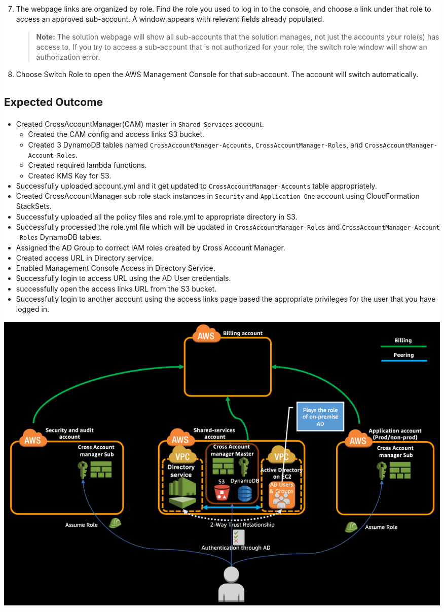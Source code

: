7.  The webpage links are organized by role. Find the role you used to log in to the console, and choose a link under that role to access an approved sub-account. A window appears with relevant fields already populated.

    > **Note:**
    > The solution webpage will show all sub-accounts that the solution manages, not just the accounts your role(s) has access to. If you try to access a sub-account that is not authorized for your role, the switch role window will show an authorization error.

8.  Choose Switch Role to open the AWS Management Console for that sub-account. The account will switch automatically.


## Expected Outcome
*   Created CrossAccountManager(CAM) master in `Shared Services` account.
    -   Created the CAM config and access links S3 bucket.
    -   Created 3 DynamoDB tables named `CrossAccountManager-Accounts`, `CrossAccountManager-Roles`, and `CrossAccountManager-Account-Roles`.
    -   Created required lambda functions.
    -   Created KMS Key for S3.
*   Successfully uploaded account.yml and it get updated to `CrossAccountManager-Accounts` table appropriately.
*   Created CrossAccountManager sub role stack instances in `Security` and `Application One` account using CloudFormation StackSets.
*   Successfully uploaded all the policy files and role.yml to appropriate directory in S3.
*   Successfully processed the role.yml file which will be updated in `CrossAccountManager-Roles` and `CrossAccountManager-Account-Roles` DynamoDB tables.
*   Assigned the AD Group to correct IAM roles created by Cross Account Manager.
*   Created access URL in Directory service.
*   Enabled Management Console Access in Directory Service.
*   Successfully login to access URL using the AD User credentials.
*   successfully open the access links URL from the S3 bucket.
*   Successfully login to another account using the access links page based the appropriate privileges for the user that you have logged in.

![cross-account-manager-image](../images/cross-account-manager.png)
